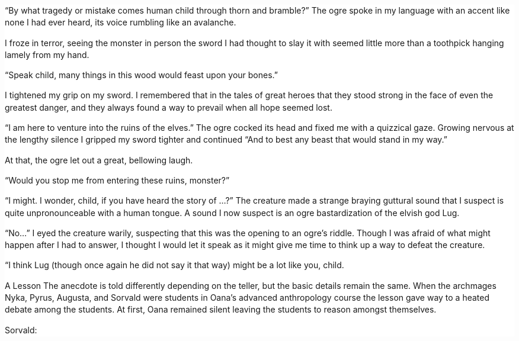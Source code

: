 “By what tragedy or mistake comes human child through thorn and bramble?” The ogre spoke in my language with an accent like none I had ever heard, its voice rumbling like an avalanche. 

I froze in terror, seeing the monster in person the sword I had thought to slay it with seemed little more than a toothpick hanging lamely from my hand.

“Speak child, many things in this wood would feast upon your bones.”

I tightened my grip on my sword. I remembered that in the tales of great heroes that they stood strong in the face of even the greatest danger, and they always found a way to prevail when all hope seemed lost.

“I am here to venture into the ruins of the elves.” The ogre cocked its head and fixed me with a quizzical gaze. Growing nervous at the lengthy silence I gripped my sword tighter and continued “And to best any beast that would stand in my way.”

At that, the ogre let out a great, bellowing laugh.

“Would you stop me from entering these ruins, monster?”

“I might. I wonder, child, if you have heard the story of …?” The creature made a strange braying guttural sound that I suspect is quite unpronounceable with a human tongue. A sound I now suspect is an ogre bastardization of the elvish god Lug. 

“No…” I eyed the creature warily, suspecting that this was the opening to an ogre’s riddle. Though I was afraid of what might happen after I had to answer, I thought I would let it speak as it might give me time to think up a way to defeat the creature. 

“I think Lug (though once again he did not say it that way) might be a lot like you, child. 

A Lesson
The anecdote is told differently depending on the teller, but the basic details remain the same. When the archmages Nyka, Pyrus, Augusta, and Sorvald were students in Oana’s advanced anthropology course the lesson gave way to a heated debate among the students. At first, Oana remained silent leaving the students to reason amongst themselves.

Sorvald: 
